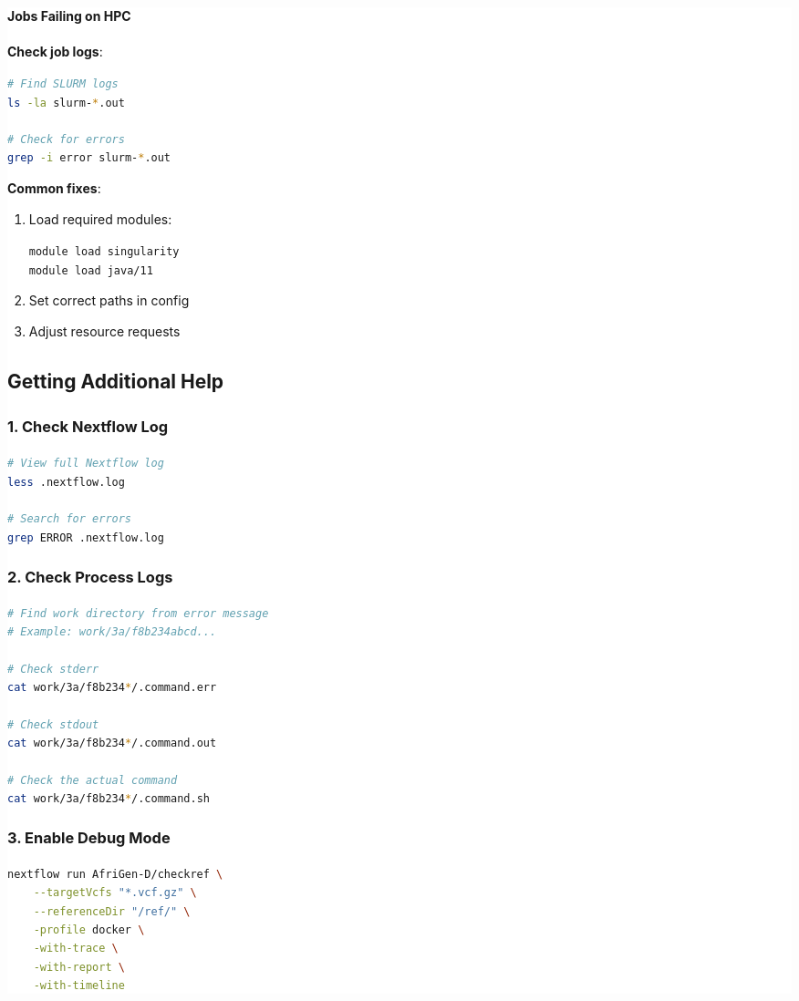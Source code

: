 #### Jobs Failing on HPC

**Check job logs**:
```bash
# Find SLURM logs
ls -la slurm-*.out

# Check for errors
grep -i error slurm-*.out
```

**Common fixes**:

1. Load required modules:
   ```bash
   module load singularity
   module load java/11
   ```

2. Set correct paths in config
3. Adjust resource requests

## Getting Additional Help

### 1. Check Nextflow Log

```bash
# View full Nextflow log
less .nextflow.log

# Search for errors
grep ERROR .nextflow.log
```

### 2. Check Process Logs

```bash
# Find work directory from error message
# Example: work/3a/f8b234abcd...

# Check stderr
cat work/3a/f8b234*/.command.err

# Check stdout
cat work/3a/f8b234*/.command.out

# Check the actual command
cat work/3a/f8b234*/.command.sh
```

### 3. Enable Debug Mode

```bash
nextflow run AfriGen-D/checkref \
    --targetVcfs "*.vcf.gz" \
    --referenceDir "/ref/" \
    -profile docker \
    -with-trace \
    -with-report \
    -with-timeline
```
